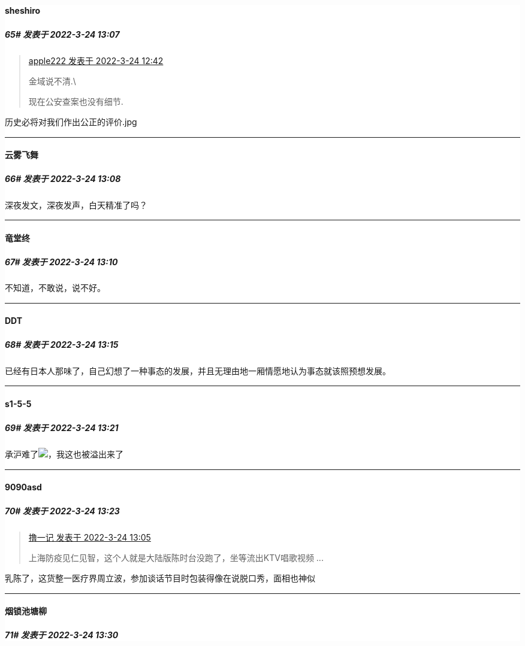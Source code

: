 ####  sheshiro  
##### 65#       发表于 2022-3-24 13:07

<blockquote><a href="httphttps://bbs.saraba1st.com/2b/forum.php?mod=redirect&amp;goto=findpost&amp;pid=55166659&amp;ptid=2059675" target="_blank">apple222 发表于 2022-3-24 12:42</a>

金域说不清.\

现在公安查案也没有细节.</blockquote>
历史必将对我们作出公正的评价.jpg

*****

####  云雾飞舞  
##### 66#       发表于 2022-3-24 13:08

深夜发文，深夜发声，白天精准了吗？

*****

####  竜堂终  
##### 67#       发表于 2022-3-24 13:10

不知道，不敢说，说不好。

*****

####  DDT  
##### 68#       发表于 2022-3-24 13:15

已经有日本人那味了，自己幻想了一种事态的发展，并且无理由地一厢情愿地认为事态就该照预想发展。

*****

####  s1-5-5  
##### 69#       发表于 2022-3-24 13:21

承沪难了<img src="https://static.saraba1st.com/image/smiley/face2017/068.png" referrerpolicy="no-referrer">，我这也被溢出来了

*****

####  9090asd  
##### 70#       发表于 2022-3-24 13:23

<blockquote><a href="httphttps://bbs.saraba1st.com/2b/forum.php?mod=redirect&amp;goto=findpost&amp;pid=55166934&amp;ptid=2059675" target="_blank">撸一记 发表于 2022-3-24 13:05</a>

上海防疫见仁见智，这个人就是大陆版陈时台没跑了，坐等流出KTV唱歌视频 ...</blockquote>
乳陈了，这货整一医疗界周立波，参加谈话节目时包装得像在说脱口秀，面相也神似



*****

####  烟锁池塘柳  
##### 71#       发表于 2022-3-24 13:30
